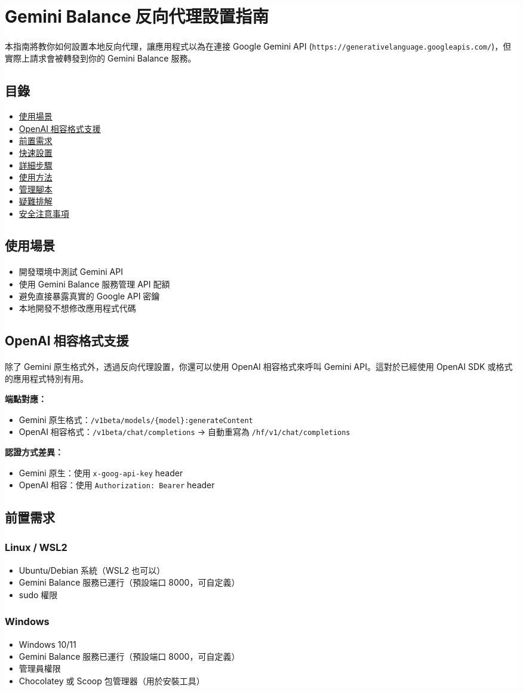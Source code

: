 # Gemini Balance 反向代理設置指南

本指南將教你如何設置本地反向代理，讓應用程式以為在連接 Google Gemini API (`https://generativelanguage.googleapis.com/`)，但實際上請求會被轉發到你的 Gemini Balance 服務。

## 目錄
- [使用場景](#使用場景)
- [OpenAI 相容格式支援](#openai-相容格式支援)
- [前置需求](#前置需求)
- [快速設置](#快速設置)
- [詳細步驟](#詳細步驟)
- [使用方法](#使用方法)
- [管理腳本](#管理腳本)
- [疑難排解](#疑難排解)
- [安全注意事項](#安全注意事項)

## 使用場景

- 開發環境中測試 Gemini API
- 使用 Gemini Balance 服務管理 API 配額
- 避免直接暴露真實的 Google API 密鑰
- 本地開發不想修改應用程式代碼

## OpenAI 相容格式支援

除了 Gemini 原生格式外，透過反向代理設置，你還可以使用 OpenAI 相容格式來呼叫 Gemini API。這對於已經使用 OpenAI SDK 或格式的應用程式特別有用。

**端點對應：**
- Gemini 原生格式：`/v1beta/models/{model}:generateContent`
- OpenAI 相容格式：`/v1beta/chat/completions` → 自動重寫為 `/hf/v1/chat/completions`

**認證方式差異：**
- Gemini 原生：使用 `x-goog-api-key` header
- OpenAI 相容：使用 `Authorization: Bearer` header

## 前置需求

### Linux / WSL2
- Ubuntu/Debian 系統（WSL2 也可以）
- Gemini Balance 服務已運行（預設端口 8000，可自定義）
- sudo 權限

### Windows
- Windows 10/11
- Gemini Balance 服務已運行（預設端口 8000，可自定義）
- 管理員權限
- Chocolatey 或 Scoop 包管理器（用於安裝工具）

